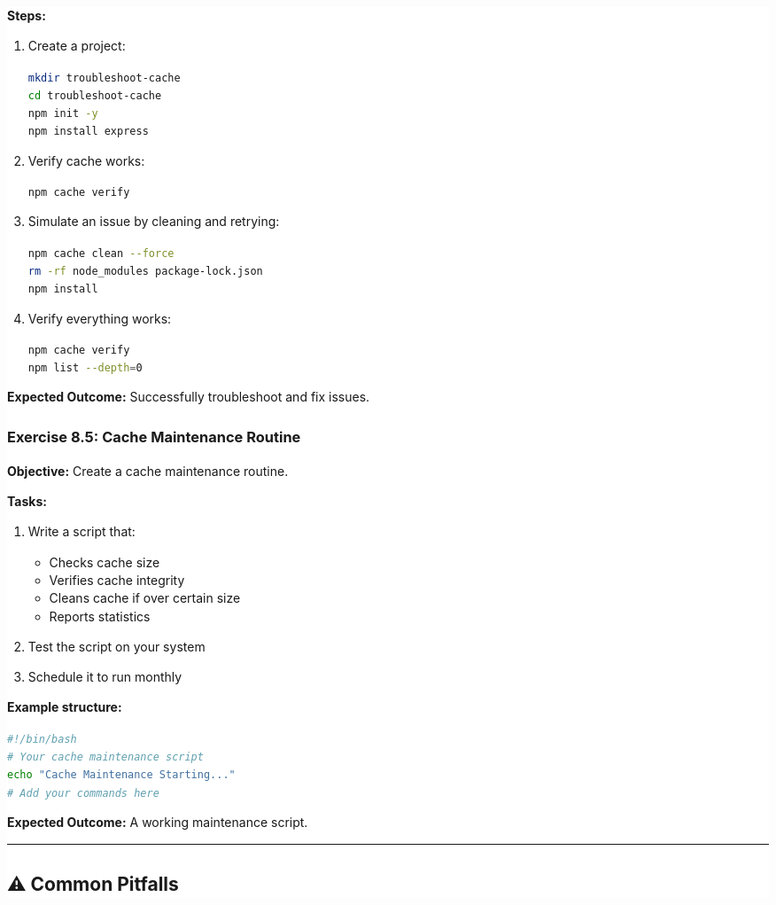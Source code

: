 **Steps:**
1. Create a project:
   ```bash
   mkdir troubleshoot-cache
   cd troubleshoot-cache
   npm init -y
   npm install express
   ```

2. Verify cache works:
   ```bash
   npm cache verify
   ```

3. Simulate an issue by cleaning and retrying:
   ```bash
   npm cache clean --force
   rm -rf node_modules package-lock.json
   npm install
   ```

4. Verify everything works:
   ```bash
   npm cache verify
   npm list --depth=0
   ```

**Expected Outcome:** Successfully troubleshoot and fix issues.

### Exercise 8.5: Cache Maintenance Routine

**Objective:** Create a cache maintenance routine.

**Tasks:**
1. Write a script that:
   - Checks cache size
   - Verifies cache integrity
   - Cleans cache if over certain size
   - Reports statistics

2. Test the script on your system

3. Schedule it to run monthly

**Example structure:**
```bash
#!/bin/bash
# Your cache maintenance script
echo "Cache Maintenance Starting..."
# Add your commands here
```

**Expected Outcome:** A working maintenance script.

---

## ⚠️ Common Pitfalls
